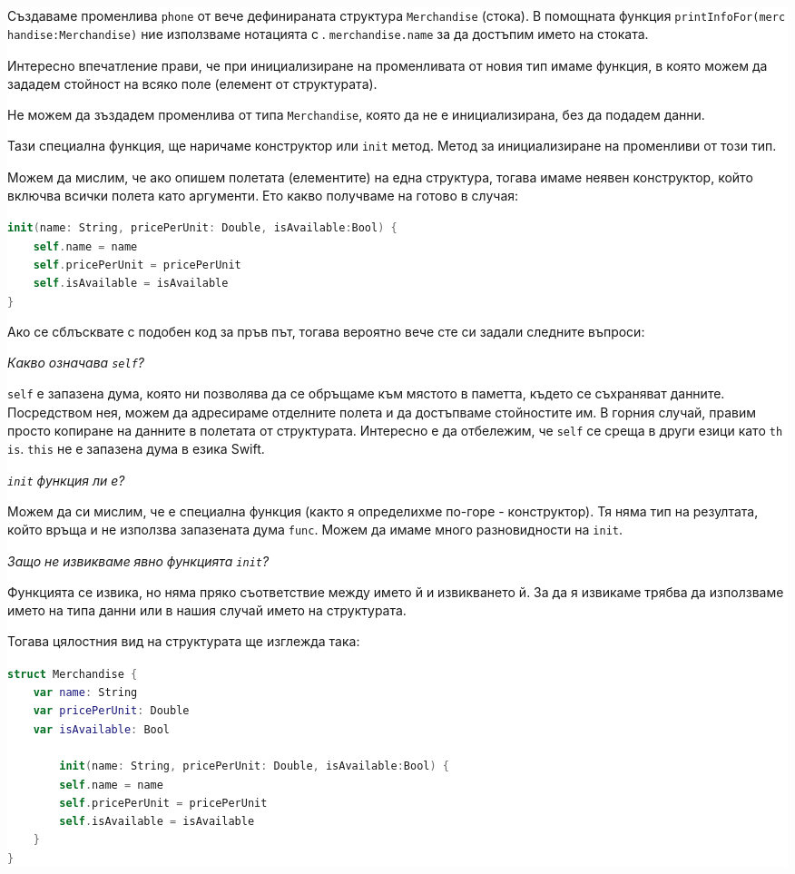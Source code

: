 Създаваме променлива `phone` от вече дефинираната структура `Merchandise` (стока). В помощната функция `printInfoFor(merchandise:Merchandise)` ние използваме нотацията с . `merchandise.name` за да достъпим името на стоката.

Интересно впечатление прави, че при инициализиране на променливата от новия тип имаме функция, в която можем да зададем стойност на всяко поле (елемент от структурата). 


Не можем да зъздадем променлива от типа `Merchandise`, която да не е инициализирана, без да подадем данни.

Тази специална функция, ще наричаме конструктор или `init` метод. Метод за инициализиране на променливи от този тип.

Можем да мислим, че ако опишем полетата (елементите) на една структура, тогава имаме неявен конструктор, който включва всички полета като аргументи. Ето какво получваме на готово в случая:

```swift
init(name: String, pricePerUnit: Double, isAvailable:Bool) {
	self.name = name
	self.pricePerUnit = pricePerUnit
	self.isAvailable = isAvailable
}
```

Ако се сблъсквате с подобен код за пръв път, тогава вероятно вече сте си задали следните въпроси:
    
_Какво означава `self`?_

`self` е запазена дума, която ни позволява да се обръщаме към мястото в паметта, където се съхраняват данните. Посредством нея, можем да адресираме отделните полета и да достъпваме стойностите им. В горния случай, правим просто копиране на данните в полетата от структурата. Интересно е да отбележим, че `self` се среща в други езици като `this`. `this` не е запазена дума в езика Swift.

_`init` функция ли е?_

Можем да си мислим, че е специална функция (както я определихме по-горе - конструктор). Тя няма тип на резултата, който връща и не използва запазената дума `func`. Можем да имаме много разновидности на `init`.

_Защо не извикваме явно функцията `init`?_

Функцията се извика, но няма пряко съответствие между името й и извикването й. За да я извикаме трябва да използваме името на типа данни или в нашия случай името на структурата.
 
Тогава цялостния вид на структурата ще изглежда така:
 
```swift
struct Merchandise {
	var name: String
   	var pricePerUnit: Double
	var isAvailable: Bool
    
    	init(name: String, pricePerUnit: Double, isAvailable:Bool) {
		self.name = name
   	   	self.pricePerUnit = pricePerUnit
   		self.isAvailable = isAvailable 
	}
}
```
